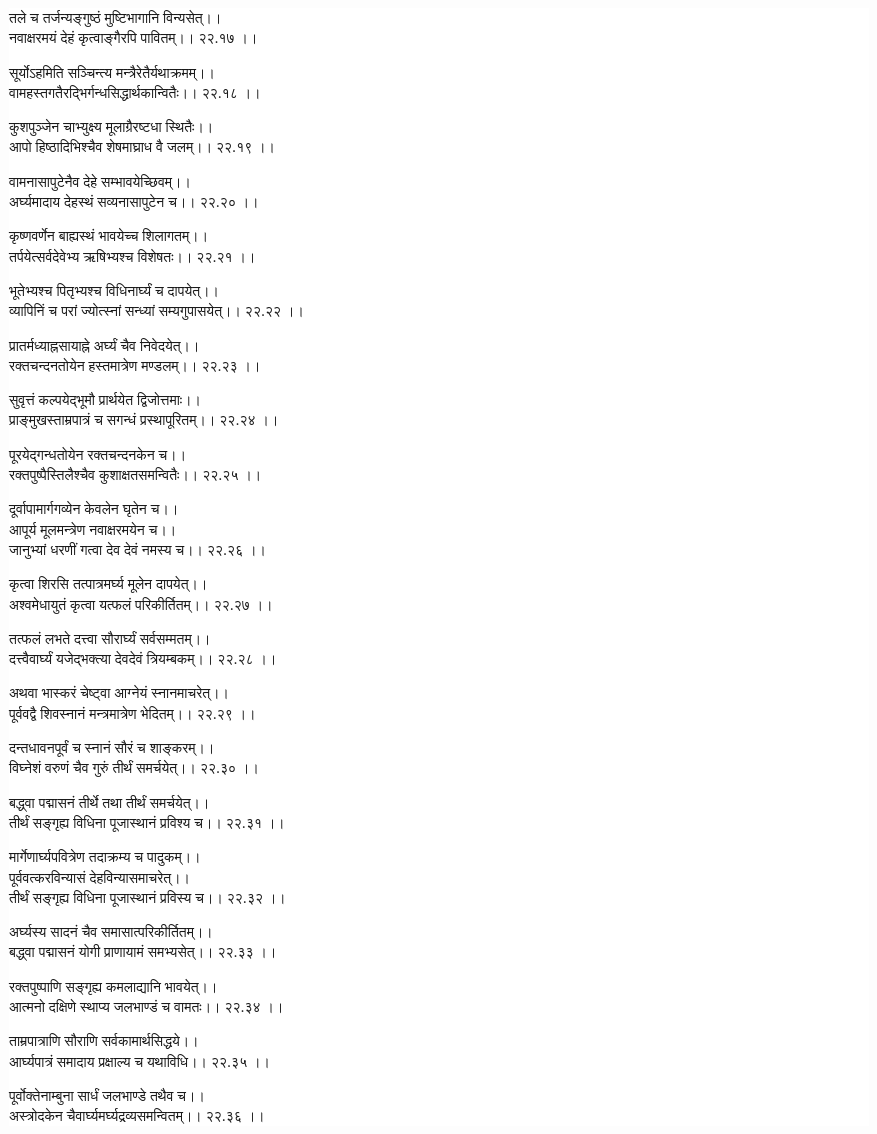 तले च तर्जन्यङ्गुष्ठं मुष्टिभागानि विन्यसेत्।।  
नवाक्षरमयं देहं कृत्वाङ्गैरपि पावितम्।। २२.१७ ।।  
  
सूर्योऽहमिति सञ्चिन्त्य मन्त्रैरेतैर्यथाक्रमम्।।  
वामहस्तगतैरद्भिर्गन्धसिद्धार्थकान्वितैः।। २२.१८ ।।  
  
कुशपुञ्जेन चाभ्युक्ष्य मूलाग्रैरष्टधा स्थितैः।।  
आपो हिष्ठादिभिश्चैव शेषमाघ्राध वै जलम्।। २२.१९ ।।  
  
वामनासापुटेनैव देहे सम्भावयेच्छिवम्।।  
अर्घ्यमादाय देहस्थं सव्यनासापुटेन च।। २२.२० ।।  
  
कृष्णवर्णेन बाह्यस्थं भावयेच्च शिलागतम्।।  
तर्पयेत्सर्वदेवेभ्य ऋषिभ्यश्च विशेषतः।। २२.२१ ।।  
  
भूतेभ्यश्च पितृभ्यश्च विधिनार्घ्यं च दापयेत्।।  
व्यापिनिं च परां ज्योत्स्नां सन्ध्यां सम्यगुपासयेत्।। २२.२२ ।।  
  
प्रातर्मध्याह्नसायाह्ने अर्घ्यं चैव निवेदयेत्।।  
रक्तचन्दनतोयेन हस्तमात्रेण मण्डलम्।। २२.२३ ।।  
  
सुवृत्तं कल्पयेद्भूमौ प्रार्थयेत द्विजोत्तमाः।।  
प्राङ्मुखस्ताम्रपात्रं च सगन्धं प्रस्थापूरितम्।। २२.२४ ।।  
  
पूरयेद्गन्धतोयेन रक्तचन्दनकेन च।।  
रक्तपुष्पैस्तिलैश्चैव कुशाक्षतसमन्वितैः।। २२.२५ ।।  
  
दूर्वापामार्गगव्येन केवलेन घृतेन च।।  
आपूर्य मूलमन्त्रेण नवाक्षरमयेन च।।  
जानुभ्यां धरणीं गत्वा देव देवं नमस्य च।। २२.२६ ।।  
  
कृत्वा शिरसि तत्पात्रमर्घ्य मूलेन दापयेत्।।  
अश्वमेधायुतं कृत्वा यत्फलं परिकीर्तितम्।। २२.२७ ।।  
  
तत्फलं लभते दत्त्वा सौरार्घ्यं सर्वसम्मतम्।।  
दत्त्वैवार्घ्यं यजेद्भक्त्या देवदेवं त्रियम्बकम्।। २२.२८ ।।  
  
अथवा भास्करं चेष्ट्वा आग्नेयं स्नानमाचरेत्।।  
पूर्ववद्वै शिवस्नानं मन्त्रमात्रेण भेदितम्।। २२.२९ ।।  
  
दन्तधावनपूर्वं च स्नानं सौरं च शाङ्करम्।।  
विघ्नेशं वरुणं चैव गुरुं तीर्थं समर्चयेत्।। २२.३० ।।  
  
बद्ध्वा पद्मासनं तीर्थे तथा तीर्थं समर्चयेत्।।  
तीर्थं सङ्गृह्य विधिना पूजास्थानं प्रविश्य च।। २२.३१ ।।  
  
मार्गेणार्घ्यपवित्रेण तदाक्रम्य च पादुकम्।।  
पूर्ववत्करविन्यासं देहविन्यासमाचरेत्।।  
तीर्थं सङ्गृह्य विधिना पूजास्थानं प्रविस्य च।। २२.३२ ।।  
  
अर्घ्यस्य सादनं चैव समासात्परिकीर्तितम्।।  
बद्ध्वा पद्मासनं योगी प्राणायामं समभ्यसेत्।। २२.३३ ।।  
  
रक्तपुष्पाणि सङ्गृह्य कमलाद्यानि भावयेत्।।  
आत्मनो दक्षिणे स्थाप्य जलभाण्डं च वामतः।। २२.३४ ।।  
  
ताम्रपात्राणि सौराणि सर्वकामार्थसिद्धये।।  
आर्घ्यपात्रं समादाय प्रक्षाल्य च यथाविधि।। २२.३५ ।।  
  
पूर्वोक्तेनाम्बुना सार्धं जलभाण्डे तथैव च।।  
अस्त्रोदकेन चैवार्घ्यमर्घ्यद्रव्यसमन्वितम्।। २२.३६ ।।  
  